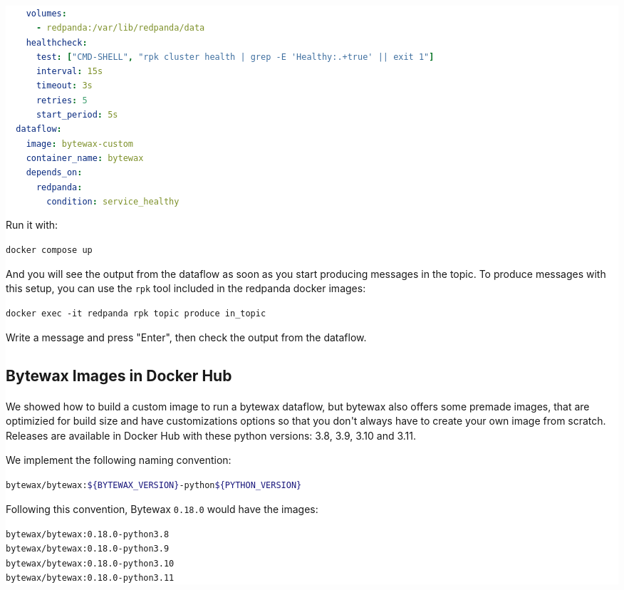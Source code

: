 ```yaml
    volumes:
      - redpanda:/var/lib/redpanda/data
    healthcheck:
      test: ["CMD-SHELL", "rpk cluster health | grep -E 'Healthy:.+true' || exit 1"]
      interval: 15s
      timeout: 3s
      retries: 5
      start_period: 5s
  dataflow:
    image: bytewax-custom
    container_name: bytewax
    depends_on:
      redpanda:
        condition: service_healthy
```

Run it with:

```
docker compose up
```

And you will see the output from the dataflow as soon as you start
producing messages in the topic. To produce messages with this setup,
you can use the `rpk` tool included in the redpanda docker images:

```
docker exec -it redpanda rpk topic produce in_topic
```

Write a message and press "Enter", then check the output from the
dataflow.

## Bytewax Images in Docker Hub

We showed how to build a custom image to run a bytewax dataflow, but
bytewax also offers some premade images, that are optimizied for build
size and have customizations options so that you don't always have to
create your own image from scratch. Releases are available in Docker
Hub with these python versions: 3.8, 3.9, 3.10 and 3.11.

We implement the following naming convention:

```bash
bytewax/bytewax:${BYTEWAX_VERSION}-python${PYTHON_VERSION}
```

Following this convention, Bytewax `0.18.0` would have the images:

```
bytewax/bytewax:0.18.0-python3.8
bytewax/bytewax:0.18.0-python3.9
bytewax/bytewax:0.18.0-python3.10
bytewax/bytewax:0.18.0-python3.11
```
